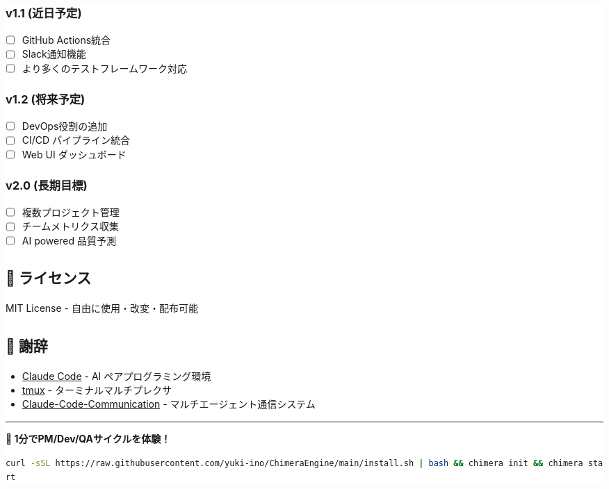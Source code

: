 ### v1.1 (近日予定)
- [ ] GitHub Actions統合
- [ ] Slack通知機能
- [ ] より多くのテストフレームワーク対応

### v1.2 (将来予定)
- [ ] DevOps役割の追加
- [ ] CI/CD パイプライン統合
- [ ] Web UI ダッシュボード

### v2.0 (長期目標)
- [ ] 複数プロジェクト管理
- [ ] チームメトリクス収集
- [ ] AI powered 品質予測

## 📄 ライセンス

MIT License - 自由に使用・改変・配布可能

## 🙏 謝辞

- [Claude Code](https://claude.ai/code) - AI ペアプログラミング環境
- [tmux](https://github.com/tmux/tmux) - ターミナルマルチプレクサ
- [Claude-Code-Communication](https://github.com/nishimoto265/Claude-Code-Communication) - マルチエージェント通信システム

---

**🚀 1分でPM/Dev/QAサイクルを体験！**

```bash
curl -sSL https://raw.githubusercontent.com/yuki-ino/ChimeraEngine/main/install.sh | bash && chimera init && chimera start
```